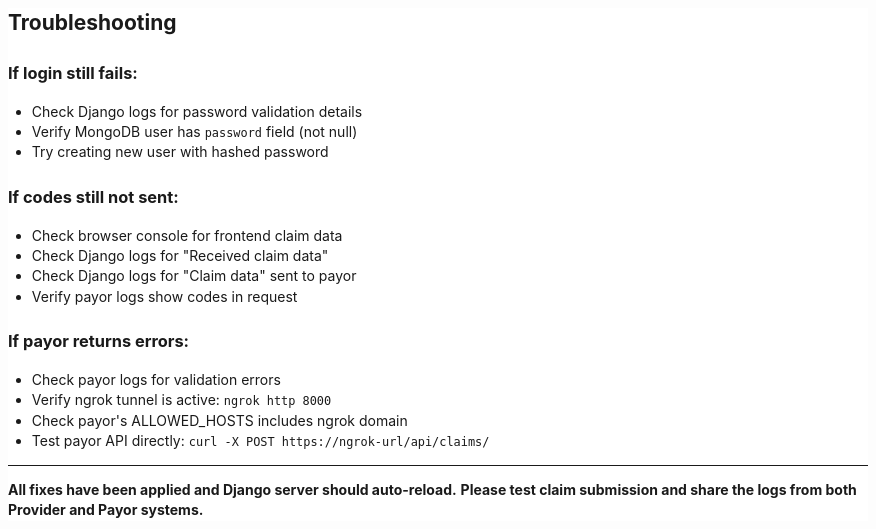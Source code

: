 ## Troubleshooting

### If login still fails:
- Check Django logs for password validation details
- Verify MongoDB user has `password` field (not null)
- Try creating new user with hashed password

### If codes still not sent:
- Check browser console for frontend claim data
- Check Django logs for "Received claim data"
- Check Django logs for "Claim data" sent to payor
- Verify payor logs show codes in request

### If payor returns errors:
- Check payor logs for validation errors
- Verify ngrok tunnel is active: `ngrok http 8000`
- Check payor's ALLOWED_HOSTS includes ngrok domain
- Test payor API directly: `curl -X POST https://ngrok-url/api/claims/`

---

**All fixes have been applied and Django server should auto-reload.**
**Please test claim submission and share the logs from both Provider and Payor systems.**
